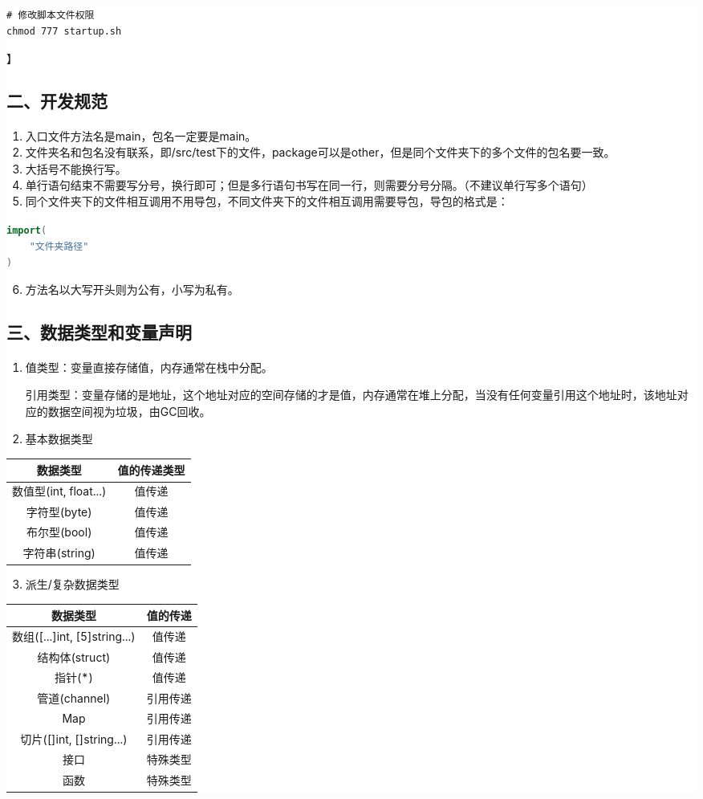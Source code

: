 ```
# 修改脚本文件权限
chmod 777 startup.sh
```



】

## 二、开发规范

1. 入口文件方法名是main，包名一定要是main。
2. 文件夹名和包名没有联系，即/src/test下的文件，package可以是other，但是同个文件夹下的多个文件的包名要一致。
3. 大括号不能换行写。
4. 单行语句结束不需要写分号，换行即可；但是多行语句书写在同一行，则需要分号分隔。（不建议单行写多个语句）
5. 同个文件夹下的文件相互调用不用导包，不同文件夹下的文件相互调用需要导包，导包的格式是：

```go
import(
	"文件夹路径"
)
```

6. 方法名以大写开头则为公有，小写为私有。

## 三、数据类型和变量声明

1. 值类型：变量直接存储值，内存通常在栈中分配。

   引用类型：变量存储的是地址，这个地址对应的空间存储的才是值，内存通常在堆上分配，当没有任何变量引用这个地址时，该地址对应的数据空间视为垃圾，由GC回收。

2. 基本数据类型

|       数据类型        | 值的传递类型 |
| :-------------------: | :----------: |
| 数值型(int, float...) |    值传递    |
|     字符型(byte)      |    值传递    |
|     布尔型(bool)      |    值传递    |
|    字符串(string)     |    值传递    |

3. 派生/复杂数据类型

|           数据类型           | 值的传递 |
| :--------------------------: | :------: |
| 数组([...]int, [5]string...) |  值传递  |
|        结构体(struct)        |  值传递  |
|           指针(*)            |  值传递  |
|        管道(channel)         | 引用传递 |
|             Map              | 引用传递 |
|   切片([]int, []string...)   | 引用传递 |
|             接口             | 特殊类型 |
|             函数             | 特殊类型 |
